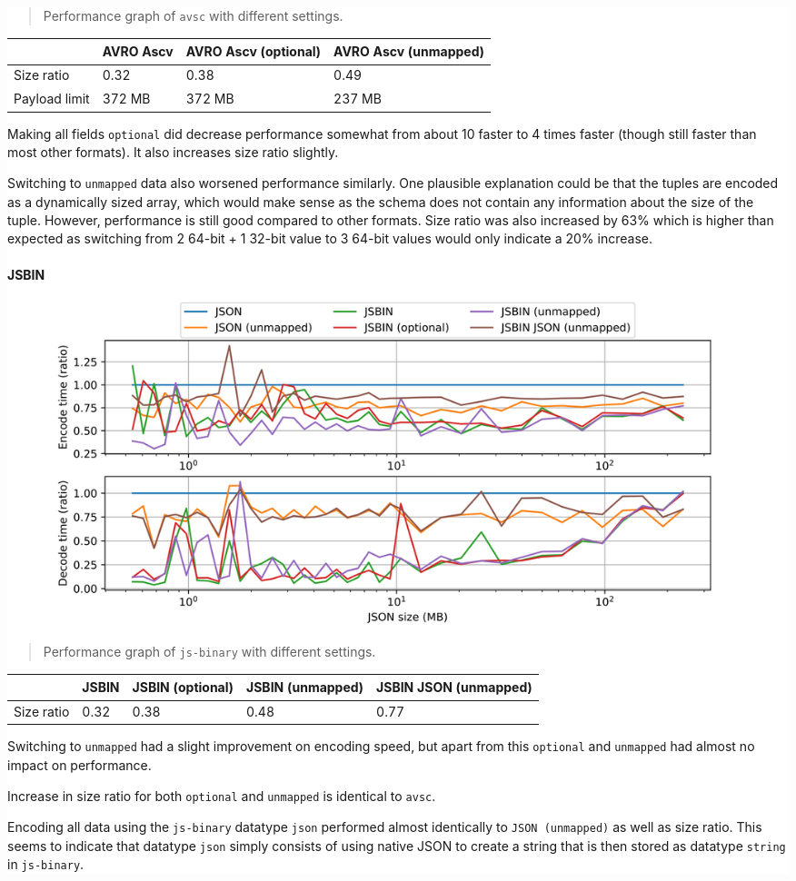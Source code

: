 > Performance graph of `avsc` with different settings.
 
| |AVRO Ascv|AVRO Ascv (optional)|AVRO Ascv (unmapped)|
|---|---|---|---
|Size ratio|0.32|0.38|0.49
|Payload limit|372 MB|372 MB|237 MB
 
Making all fields `optional` did decrease performance somewhat from about 10 faster to 4 times faster (though still faster than most other formats). It also increases size ratio slightly.
 
Switching to `unmapped` data also worsened performance similarly. One plausible explanation could be that the tuples are encoded as a dynamically sized array, which would make sense as the schema does not contain any information about the size of the tuple. However, performance is still good compared to other formats. Size ratio was also increased by 63% which is higher than expected as switching from 2 64-bit + 1 32-bit value to 3 64-bit values would only indicate a 20% increase.
 
 
#### JSBIN
 
![Benchmark of binary serialization](img/bench-jsbin-extra.svg)
 
> Performance graph of `js-binary` with different settings.
 
| |JSBIN|JSBIN (optional)|JSBIN (unmapped)|JSBIN JSON (unmapped)
|---|---|---|---|---
|Size ratio|0.32|0.38|0.48|0.77
 
Switching to `unmapped` had a slight improvement on encoding speed, but apart from this `optional` and `unmapped` had almost no impact on performance.
 
Increase in size ratio for both `optional` and `unmapped` is identical to `avsc`.
 
Encoding all data using the `js-binary` datatype `json` performed almost identically to `JSON (unmapped)` as well as size ratio. This seems to indicate that datatype `json` simply consists of using native JSON to create a string that is then stored as datatype `string` in `js-binary`.
 